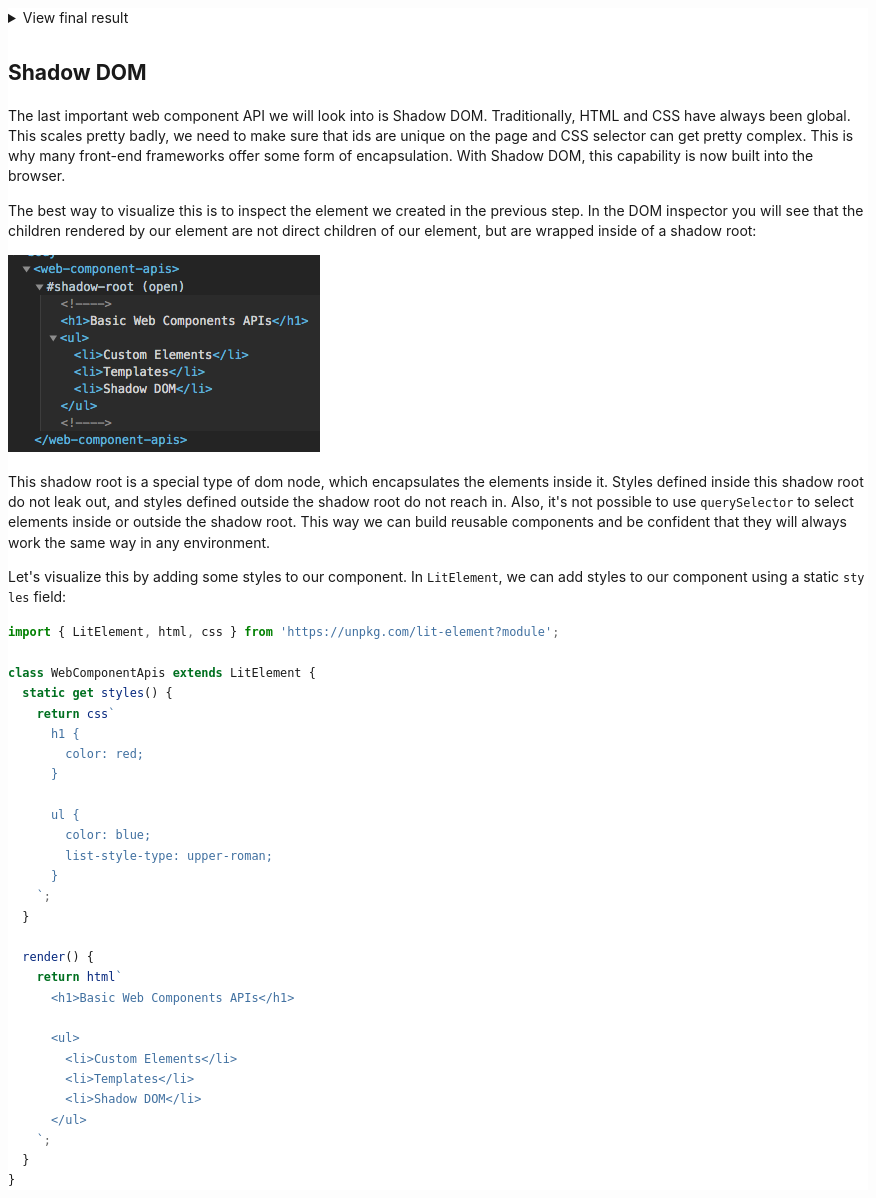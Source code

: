 <details><summary>
    View final result
  </summary></details>

## Shadow DOM
The last important web component API we will look into is Shadow DOM. Traditionally, HTML and CSS have always been global. This scales pretty badly, we need to make sure that ids are unique on the page and CSS selector can get pretty complex. This is why many front-end frameworks offer some form of encapsulation. With Shadow DOM, this capability is now built into the browser.

The best way to visualize this is to inspect the element we created in the previous step. In the DOM inspector you will see that the children rendered by our element are not direct children of our element, but are wrapped inside of a shadow root:

![Shadow DOM example](./assets/shadow-dom-1.png)

This shadow root is a special type of dom node, which encapsulates the elements inside it. Styles defined inside this shadow root do not leak out, and styles defined outside the shadow root do not reach in. Also, it's not possible to use `querySelector` to select elements inside or outside the shadow root. This way we can build reusable components and be confident that they will always work the same way in any environment.

Let's visualize this by adding some styles to our component. In `LitElement`, we can add styles to our component using a static `styles` field:

```js
import { LitElement, html, css } from 'https://unpkg.com/lit-element?module';

class WebComponentApis extends LitElement {
  static get styles() {
    return css`
      h1 {
        color: red;
      }

      ul {
        color: blue;
        list-style-type: upper-roman;
      }
    `;
  }

  render() {
    return html`
      <h1>Basic Web Components APIs</h1>

      <ul>
        <li>Custom Elements</li>
        <li>Templates</li>
        <li>Shadow DOM</li>
      </ul>
    `;
  }
}

```